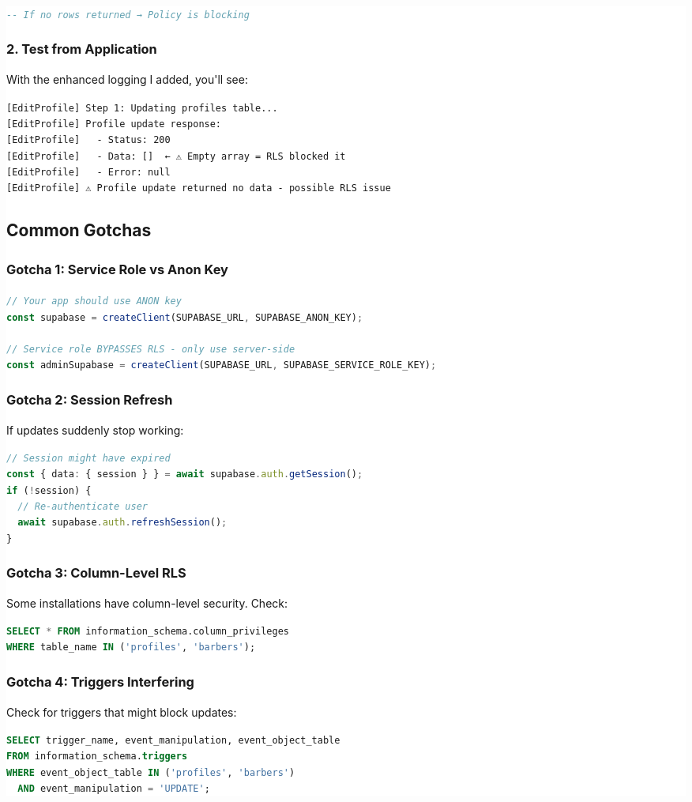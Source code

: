 ```sql
-- If no rows returned → Policy is blocking
```

### 2. Test from Application
With the enhanced logging I added, you'll see:
```
[EditProfile] Step 1: Updating profiles table...
[EditProfile] Profile update response:
[EditProfile]   - Status: 200
[EditProfile]   - Data: []  ← ⚠️ Empty array = RLS blocked it
[EditProfile]   - Error: null
[EditProfile] ⚠️ Profile update returned no data - possible RLS issue
```

## Common Gotchas

### Gotcha 1: Service Role vs Anon Key
```typescript
// Your app should use ANON key
const supabase = createClient(SUPABASE_URL, SUPABASE_ANON_KEY);

// Service role BYPASSES RLS - only use server-side
const adminSupabase = createClient(SUPABASE_URL, SUPABASE_SERVICE_ROLE_KEY);
```

### Gotcha 2: Session Refresh
If updates suddenly stop working:
```typescript
// Session might have expired
const { data: { session } } = await supabase.auth.getSession();
if (!session) {
  // Re-authenticate user
  await supabase.auth.refreshSession();
}
```

### Gotcha 3: Column-Level RLS
Some installations have column-level security. Check:
```sql
SELECT * FROM information_schema.column_privileges 
WHERE table_name IN ('profiles', 'barbers');
```

### Gotcha 4: Triggers Interfering
Check for triggers that might block updates:
```sql
SELECT trigger_name, event_manipulation, event_object_table
FROM information_schema.triggers
WHERE event_object_table IN ('profiles', 'barbers')
  AND event_manipulation = 'UPDATE';
```
